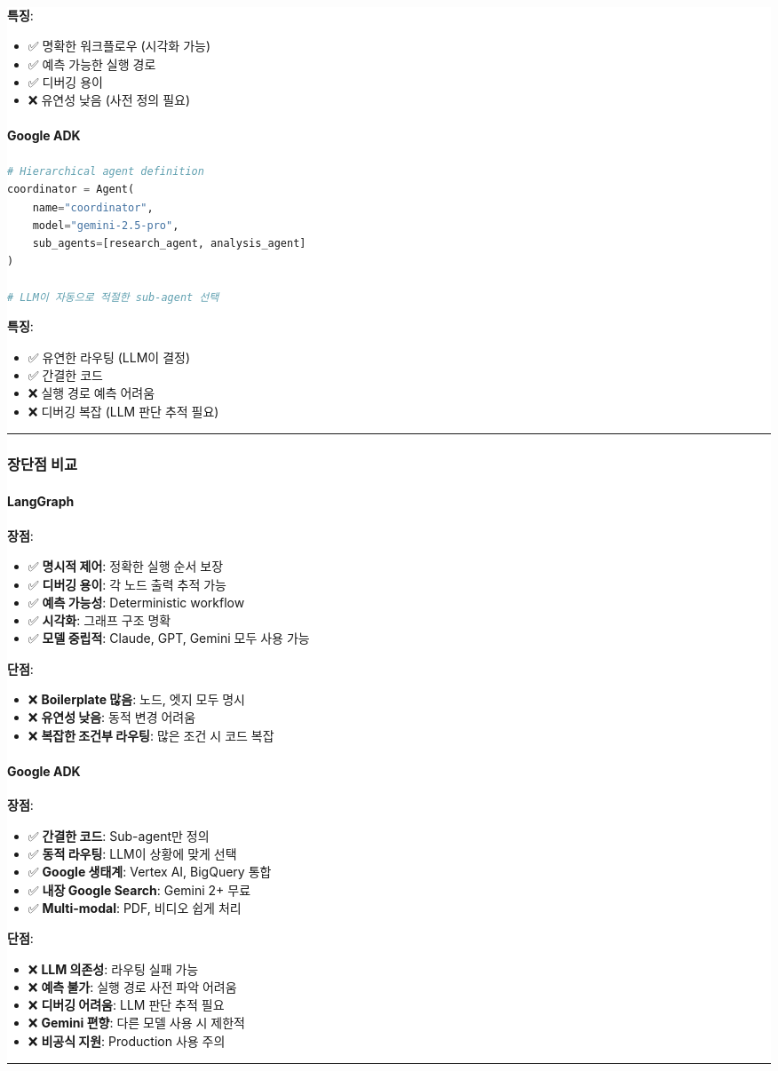 **특징**:
- ✅ 명확한 워크플로우 (시각화 가능)
- ✅ 예측 가능한 실행 경로
- ✅ 디버깅 용이
- ❌ 유연성 낮음 (사전 정의 필요)

#### Google ADK

```python
# Hierarchical agent definition
coordinator = Agent(
    name="coordinator",
    model="gemini-2.5-pro",
    sub_agents=[research_agent, analysis_agent]
)

# LLM이 자동으로 적절한 sub-agent 선택
```

**특징**:
- ✅ 유연한 라우팅 (LLM이 결정)
- ✅ 간결한 코드
- ❌ 실행 경로 예측 어려움
- ❌ 디버깅 복잡 (LLM 판단 추적 필요)

---

### 장단점 비교

#### LangGraph

**장점**:
- ✅ **명시적 제어**: 정확한 실행 순서 보장
- ✅ **디버깅 용이**: 각 노드 출력 추적 가능
- ✅ **예측 가능성**: Deterministic workflow
- ✅ **시각화**: 그래프 구조 명확
- ✅ **모델 중립적**: Claude, GPT, Gemini 모두 사용 가능

**단점**:
- ❌ **Boilerplate 많음**: 노드, 엣지 모두 명시
- ❌ **유연성 낮음**: 동적 변경 어려움
- ❌ **복잡한 조건부 라우팅**: 많은 조건 시 코드 복잡

#### Google ADK

**장점**:
- ✅ **간결한 코드**: Sub-agent만 정의
- ✅ **동적 라우팅**: LLM이 상황에 맞게 선택
- ✅ **Google 생태계**: Vertex AI, BigQuery 통합
- ✅ **내장 Google Search**: Gemini 2+ 무료
- ✅ **Multi-modal**: PDF, 비디오 쉽게 처리

**단점**:
- ❌ **LLM 의존성**: 라우팅 실패 가능
- ❌ **예측 불가**: 실행 경로 사전 파악 어려움
- ❌ **디버깅 어려움**: LLM 판단 추적 필요
- ❌ **Gemini 편향**: 다른 모델 사용 시 제한적
- ❌ **비공식 지원**: Production 사용 주의

---